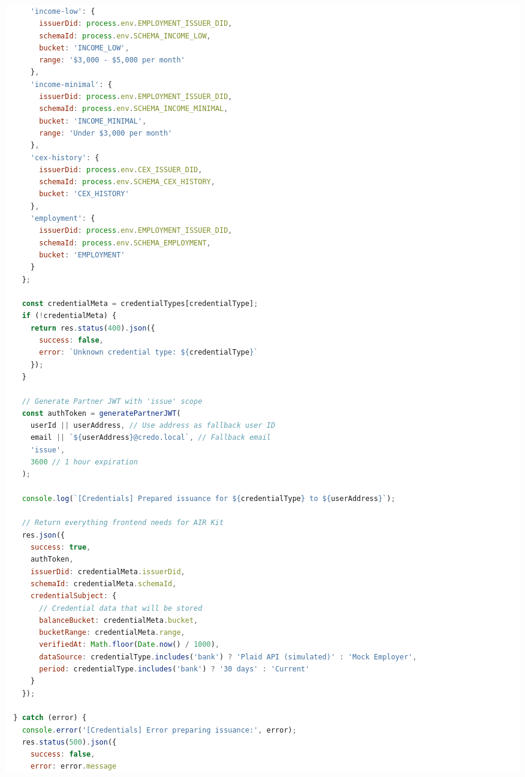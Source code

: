 ```javascript
      'income-low': {
        issuerDid: process.env.EMPLOYMENT_ISSUER_DID,
        schemaId: process.env.SCHEMA_INCOME_LOW,
        bucket: 'INCOME_LOW',
        range: '$3,000 - $5,000 per month'
      },
      'income-minimal': {
        issuerDid: process.env.EMPLOYMENT_ISSUER_DID,
        schemaId: process.env.SCHEMA_INCOME_MINIMAL,
        bucket: 'INCOME_MINIMAL',
        range: 'Under $3,000 per month'
      },
      'cex-history': {
        issuerDid: process.env.CEX_ISSUER_DID,
        schemaId: process.env.SCHEMA_CEX_HISTORY,
        bucket: 'CEX_HISTORY'
      },
      'employment': {
        issuerDid: process.env.EMPLOYMENT_ISSUER_DID,
        schemaId: process.env.SCHEMA_EMPLOYMENT,
        bucket: 'EMPLOYMENT'
      }
    };
    
    const credentialMeta = credentialTypes[credentialType];
    if (!credentialMeta) {
      return res.status(400).json({
        success: false,
        error: `Unknown credential type: ${credentialType}`
      });
    }
    
    // Generate Partner JWT with 'issue' scope
    const authToken = generatePartnerJWT(
      userId || userAddress, // Use address as fallback user ID
      email || `${userAddress}@credo.local`, // Fallback email
      'issue',
      3600 // 1 hour expiration
    );
    
    console.log(`[Credentials] Prepared issuance for ${credentialType} to ${userAddress}`);
    
    // Return everything frontend needs for AIR Kit
    res.json({
      success: true,
      authToken,
      issuerDid: credentialMeta.issuerDid,
      schemaId: credentialMeta.schemaId,
      credentialSubject: {
        // Credential data that will be stored
        balanceBucket: credentialMeta.bucket,
        bucketRange: credentialMeta.range,
        verifiedAt: Math.floor(Date.now() / 1000),
        dataSource: credentialType.includes('bank') ? 'Plaid API (simulated)' : 'Mock Employer',
        period: credentialType.includes('bank') ? '30 days' : 'Current'
      }
    });
    
  } catch (error) {
    console.error('[Credentials] Error preparing issuance:', error);
    res.status(500).json({
      success: false,
      error: error.message
```